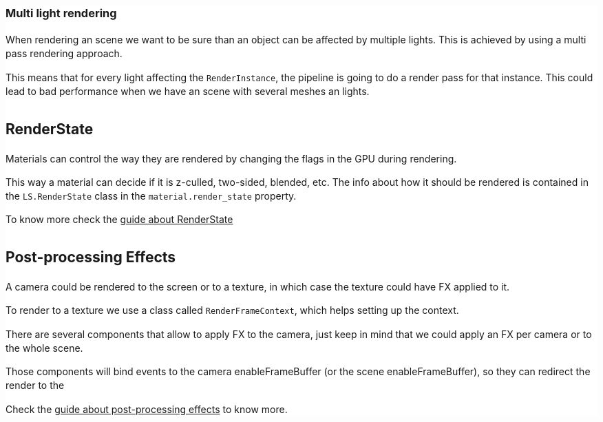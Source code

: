 ### Multi light rendering ###

When rendering an scene we want to be sure than an object can be affected by multiple lights. This is achieved by using a multi pass rendering approach.

This means that for every light affecting the ```RenderInstance```, the pipeline is going to do a render pass for that instance. This could lead to bad performance when we have an scene with several meshes an lights.

## RenderState ##

Materials can control the way they are rendered by changing the flags in the GPU during rendering.

This way a material can decide if it is z-culled, two-sided, blended, etc. The info about how it should be rendered is contained in the ```LS.RenderState``` class in the ```material.render_state``` property.

To know more check the [guide about RenderState](shaders.md#renderstate)


## Post-processing Effects ##

A camera could be rendered to the screen or to a texture, in which case the texture could have FX applied to it.

To render to a texture we use a class called ```RenderFrameContext```, which helps setting up the context.

There are several components that allow to apply FX to the camera, just keep in mind that we could apply an FX per camera or to the whole scene.

Those components will bind events to the camera enableFrameBuffer (or the scene enableFrameBuffer), so they can redirect the render to the 

Check the [guide about post-processing effects](post-processing.md) to know more.

